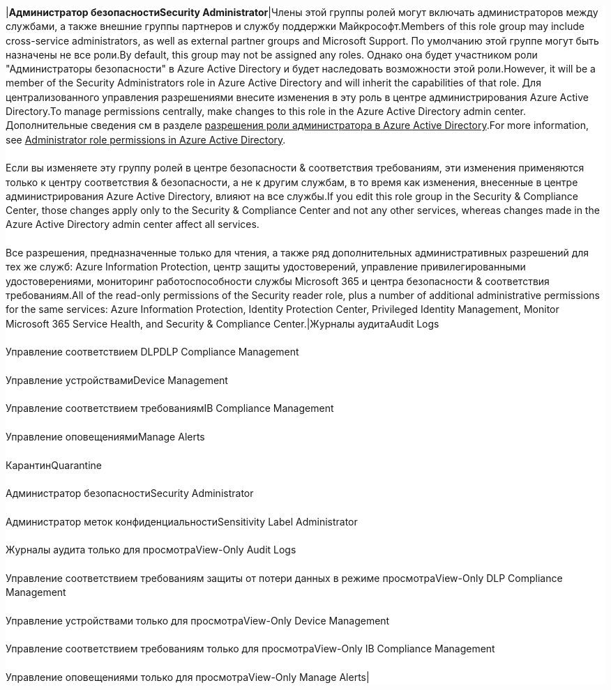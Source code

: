 |<span data-ttu-id="500a5-310">**Администратор безопасности**</span><span class="sxs-lookup"><span data-stu-id="500a5-310">**Security Administrator**</span></span>|<span data-ttu-id="500a5-311">Члены этой группы ролей могут включать администраторов между службами, а также внешние группы партнеров и службу поддержки Майкрософт.</span><span class="sxs-lookup"><span data-stu-id="500a5-311">Members of this role group may include cross-service administrators, as well as external partner groups and Microsoft Support.</span></span> <span data-ttu-id="500a5-312">По умолчанию этой группе могут быть назначены не все роли.</span><span class="sxs-lookup"><span data-stu-id="500a5-312">By default, this group may not be assigned any roles.</span></span> <span data-ttu-id="500a5-313">Однако она будет участником роли "Администраторы безопасности" в Azure Active Directory и будет наследовать возможности этой роли.</span><span class="sxs-lookup"><span data-stu-id="500a5-313">However, it will be a member of the Security Administrators role in Azure Active Directory and will inherit the capabilities of that role.</span></span> <span data-ttu-id="500a5-314">Для централизованного управления разрешениями внесите изменения в эту роль в центре администрирования Azure Active Directory.</span><span class="sxs-lookup"><span data-stu-id="500a5-314">To manage permissions centrally, make changes to this role in the Azure Active Directory admin center.</span></span> <span data-ttu-id="500a5-315">Дополнительные сведения см в разделе [разрешения роли администратора в Azure Active Directory](https://docs.microsoft.com/azure/active-directory/users-groups-roles/directory-assign-admin-roles).</span><span class="sxs-lookup"><span data-stu-id="500a5-315">For more information, see [Administrator role permissions in Azure Active Directory](https://docs.microsoft.com/azure/active-directory/users-groups-roles/directory-assign-admin-roles).</span></span> <br/><br/> <span data-ttu-id="500a5-316">Если вы изменяете эту группу ролей в центре безопасности & соответствия требованиям, эти изменения применяются только к центру соответствия & безопасности, а не к другим службам, в то время как изменения, внесенные в центре администрирования Azure Active Directory, влияют на все службы.</span><span class="sxs-lookup"><span data-stu-id="500a5-316">If you edit this role group in the Security & Compliance Center, those changes apply only to the Security & Compliance Center and not any other services, whereas changes made in the Azure Active Directory admin center affect all services.</span></span> <br/><br/> <span data-ttu-id="500a5-317">Все разрешения, предназначенные только для чтения, а также ряд дополнительных административных разрешений для тех же служб: Azure Information Protection, центр защиты удостоверений, управление привилегированными удостоверениями, мониторинг работоспособности службы Microsoft 365 и центра безопасности & соответствия требованиям.</span><span class="sxs-lookup"><span data-stu-id="500a5-317">All of the read-only permissions of the Security reader role, plus a number of additional administrative permissions for the same services: Azure Information Protection, Identity Protection Center, Privileged Identity Management, Monitor Microsoft 365 Service Health, and Security & Compliance Center.</span></span>|<span data-ttu-id="500a5-318">Журналы аудита</span><span class="sxs-lookup"><span data-stu-id="500a5-318">Audit Logs</span></span> <br/><br/> <span data-ttu-id="500a5-319">Управление соответствием DLP</span><span class="sxs-lookup"><span data-stu-id="500a5-319">DLP Compliance Management</span></span> <br/><br/> <span data-ttu-id="500a5-320">Управление устройствами</span><span class="sxs-lookup"><span data-stu-id="500a5-320">Device Management</span></span> <br/><br/> <span data-ttu-id="500a5-321">Управление соответствием требованиям</span><span class="sxs-lookup"><span data-stu-id="500a5-321">IB Compliance Management</span></span> <br/><br/> <span data-ttu-id="500a5-322">Управление оповещениями</span><span class="sxs-lookup"><span data-stu-id="500a5-322">Manage Alerts</span></span> <br/><br/> <span data-ttu-id="500a5-323">Карантин</span><span class="sxs-lookup"><span data-stu-id="500a5-323">Quarantine</span></span> <br/><br/> <span data-ttu-id="500a5-324">Администратор безопасности</span><span class="sxs-lookup"><span data-stu-id="500a5-324">Security Administrator</span></span> <br/><br/> <span data-ttu-id="500a5-325">Администратор меток конфиденциальности</span><span class="sxs-lookup"><span data-stu-id="500a5-325">Sensitivity Label Administrator</span></span> <br/><br/> <span data-ttu-id="500a5-326">Журналы аудита только для просмотра</span><span class="sxs-lookup"><span data-stu-id="500a5-326">View-Only Audit Logs</span></span> <br/><br/> <span data-ttu-id="500a5-327">Управление соответствием требованиям защиты от потери данных в режиме просмотра</span><span class="sxs-lookup"><span data-stu-id="500a5-327">View-Only DLP Compliance Management</span></span> <br/><br/> <span data-ttu-id="500a5-328">Управление устройствами только для просмотра</span><span class="sxs-lookup"><span data-stu-id="500a5-328">View-Only Device Management</span></span> <br/><br/> <span data-ttu-id="500a5-329">Управление соответствием требованиям только для просмотра</span><span class="sxs-lookup"><span data-stu-id="500a5-329">View-Only IB Compliance Management</span></span> <br/><br/> <span data-ttu-id="500a5-330">Управление оповещениями только для просмотра</span><span class="sxs-lookup"><span data-stu-id="500a5-330">View-Only Manage Alerts</span></span>|